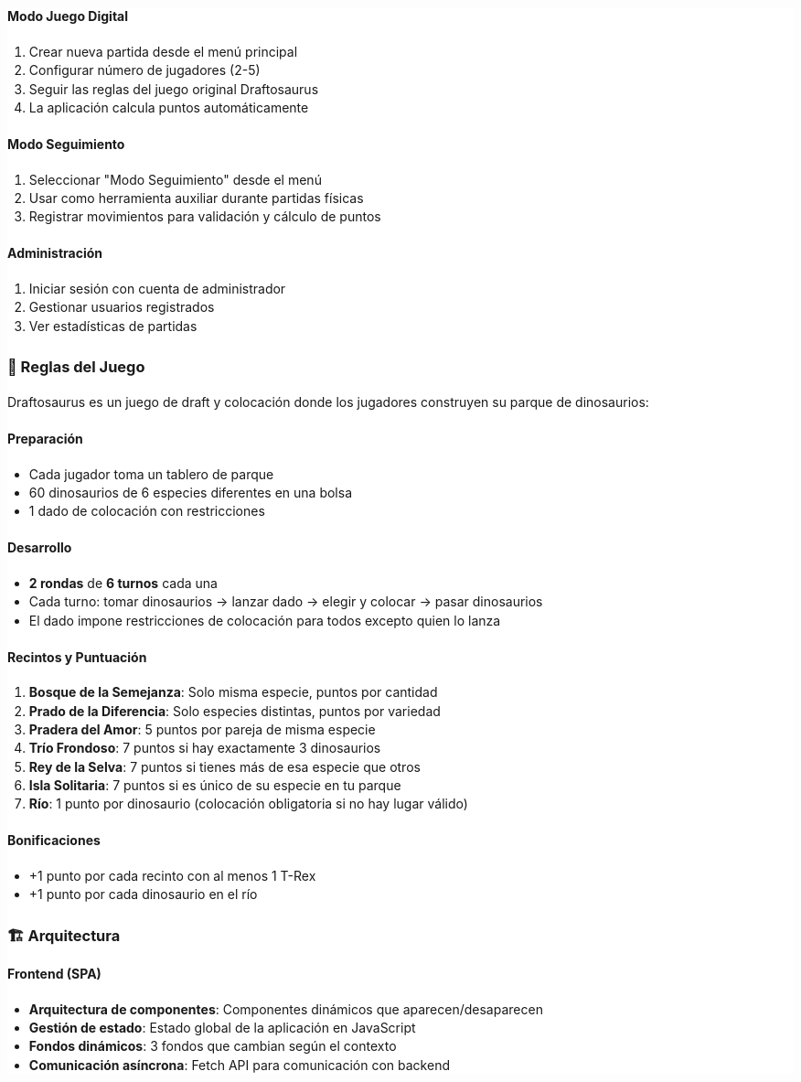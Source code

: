 #### Modo Juego Digital
1. Crear nueva partida desde el menú principal
2. Configurar número de jugadores (2-5)
3. Seguir las reglas del juego original Draftosaurus
4. La aplicación calcula puntos automáticamente

#### Modo Seguimiento
1. Seleccionar "Modo Seguimiento" desde el menú
2. Usar como herramienta auxiliar durante partidas físicas
3. Registrar movimientos para validación y cálculo de puntos

#### Administración
1. Iniciar sesión con cuenta de administrador
2. Gestionar usuarios registrados
3. Ver estadísticas de partidas

### 🎲 Reglas del Juego

Draftosaurus es un juego de draft y colocación donde los jugadores construyen su parque de dinosaurios:

#### Preparación
- Cada jugador toma un tablero de parque
- 60 dinosaurios de 6 especies diferentes en una bolsa
- 1 dado de colocación con restricciones

#### Desarrollo
- **2 rondas** de **6 turnos** cada una
- Cada turno: tomar dinosaurios → lanzar dado → elegir y colocar → pasar dinosaurios
- El dado impone restricciones de colocación para todos excepto quien lo lanza

#### Recintos y Puntuación
1. **Bosque de la Semejanza**: Solo misma especie, puntos por cantidad
2. **Prado de la Diferencia**: Solo especies distintas, puntos por variedad
3. **Pradera del Amor**: 5 puntos por pareja de misma especie
4. **Trío Frondoso**: 7 puntos si hay exactamente 3 dinosaurios
5. **Rey de la Selva**: 7 puntos si tienes más de esa especie que otros
6. **Isla Solitaria**: 7 puntos si es único de su especie en tu parque
7. **Río**: 1 punto por dinosaurio (colocación obligatoria si no hay lugar válido)

#### Bonificaciones
- +1 punto por cada recinto con al menos 1 T-Rex
- +1 punto por cada dinosaurio en el río

### 🏗️ Arquitectura

#### Frontend (SPA)
- **Arquitectura de componentes**: Componentes dinámicos que aparecen/desaparecen
- **Gestión de estado**: Estado global de la aplicación en JavaScript
- **Fondos dinámicos**: 3 fondos que cambian según el contexto
- **Comunicación asíncrona**: Fetch API para comunicación con backend

